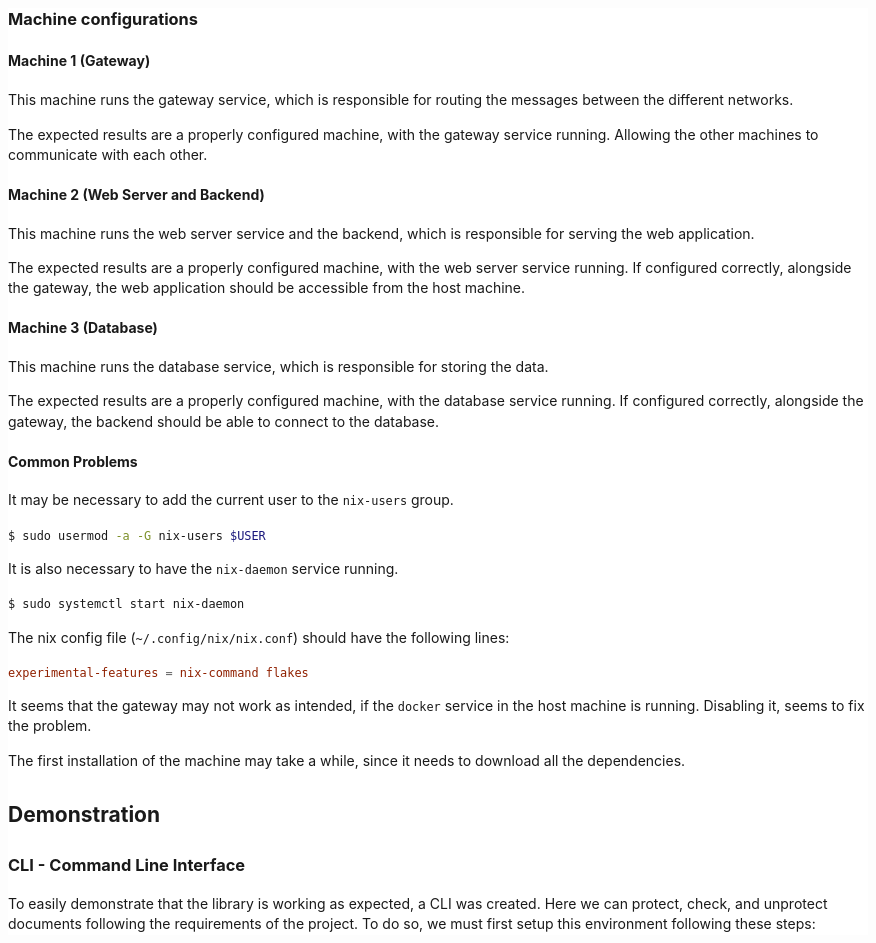### Machine configurations

#### Machine 1 (Gateway)

This machine runs the gateway service, which is responsible for routing the messages between the different networks.

The expected results are a properly configured machine, with the gateway service running.
Allowing the other machines to communicate with each other.

#### Machine 2 (Web Server and Backend)

This machine runs the web server service and the backend, which is responsible for serving the web application.

The expected results are a properly configured machine, with the web server service running.
If configured correctly, alongside the gateway, the web application should be accessible from the host machine.

#### Machine 3 (Database)

This machine runs the database service, which is responsible for storing the data.

The expected results are a properly configured machine, with the database service running.
If configured correctly, alongside the gateway, the backend should be able to connect to the database.

#### Common Problems

It may be necessary to add the current user to the `nix-users` group.

```sh
$ sudo usermod -a -G nix-users $USER
```

It is also necessary to have the `nix-daemon` service running.

```sh
$ sudo systemctl start nix-daemon
```

The nix config file (`~/.config/nix/nix.conf`) should have the following lines:

```conf
experimental-features = nix-command flakes
```

It seems that the gateway may not work as intended, if the `docker` service in the host machine is running.
Disabling it, seems to fix the problem.

The first installation of the machine may take a while, since it needs to download all the dependencies.

## Demonstration

### CLI - Command Line Interface
To easily demonstrate that the library is working as expected, a CLI was created. Here we can protect, check, and unprotect documents following the requirements of the project. To do so, we must first setup this environment following these steps:
